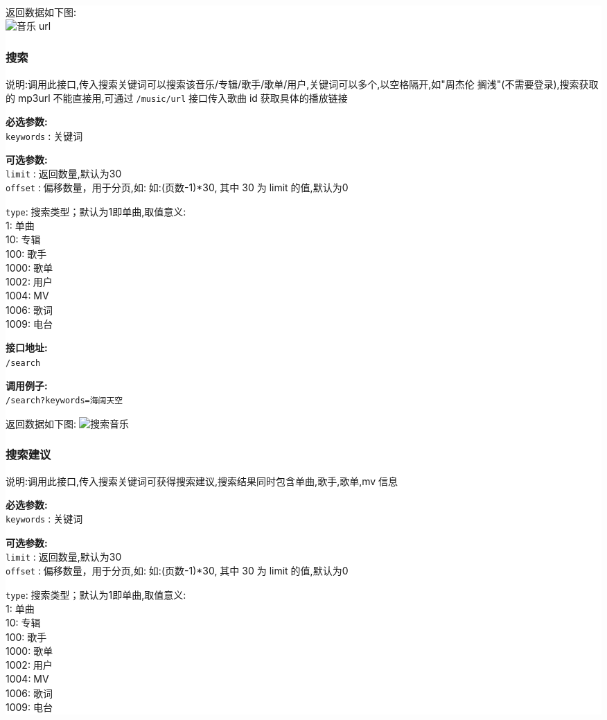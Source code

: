 返回数据如下图:  
![音乐 url](https://raw.githubusercontent.com/Binaryify/NeteaseCloudMusicApi/master/static/%E9%9F%B3%E4%B9%90%20url.png)

### 搜索
说明:调用此接口,传入搜索关键词可以搜索该音乐/专辑/歌手/歌单/用户,关键词可以多个,以空格隔开,如"周杰伦 搁浅"(不需要登录),搜索获取的 mp3url 不能直接用,可通过 `/music/url` 接口传入歌曲 id 获取具体的播放链接  

**必选参数:**  
`keywords` : 关键词  

**可选参数:**   
`limit` : 返回数量,默认为30  
`offset` : 偏移数量，用于分页,如:  如:(页数-1)*30, 其中 30 为 limit 的值,默认为0  

`type`: 搜索类型；默认为1即单曲,取值意义:  
1: 单曲  
10: 专辑  
100: 歌手  
1000: 歌单  
1002: 用户  
1004: MV  
1006: 歌词  
1009: 电台  
 
 

**接口地址:**  
`/search`  

**调用例子:**  
`/search?keywords=海阔天空`  

返回数据如下图: 
![搜索音乐](https://raw.githubusercontent.com/Binaryify/NeteaseCloudMusicApi/master/static/%E6%90%9C%E7%B4%A2.png)

### 搜索建议
说明:调用此接口,传入搜索关键词可获得搜索建议,搜索结果同时包含单曲,歌手,歌单,mv 信息 

**必选参数:**  
`keywords` : 关键词  

**可选参数:**   
`limit` : 返回数量,默认为30  
`offset` : 偏移数量，用于分页,如:  如:(页数-1)*30, 其中 30 为 limit 的值,默认为0  

`type`: 搜索类型；默认为1即单曲,取值意义:  
1: 单曲  
10: 专辑  
100: 歌手  
1000: 歌单  
1002: 用户  
1004: MV  
1006: 歌词  
1009: 电台  
 